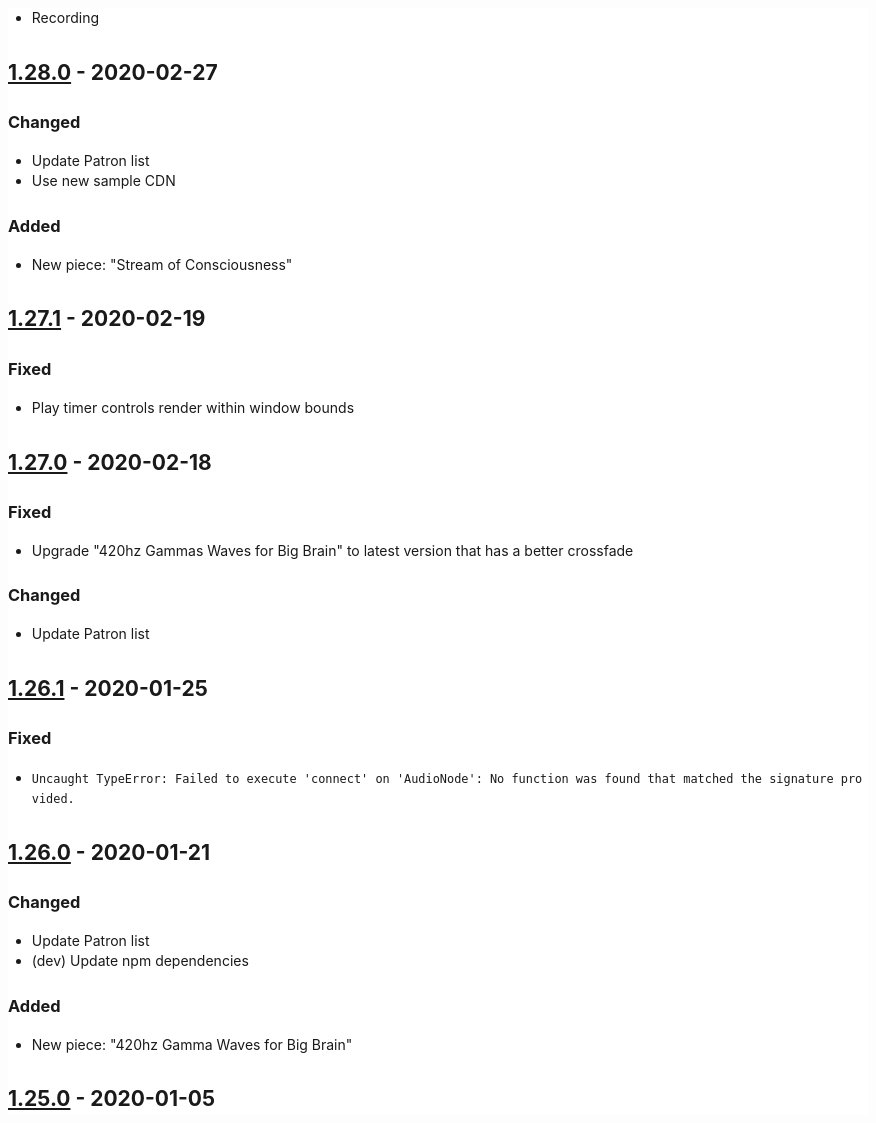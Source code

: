 - Recording

## [1.28.0] - 2020-02-27

### Changed

- Update Patron list
- Use new sample CDN

### Added

- New piece: "Stream of Consciousness"

## [1.27.1] - 2020-02-19

### Fixed

- Play timer controls render within window bounds

## [1.27.0] - 2020-02-18

### Fixed

- Upgrade "420hz Gammas Waves for Big Brain" to latest version that has a better crossfade

### Changed

- Update Patron list

## [1.26.1] - 2020-01-25

### Fixed

- `Uncaught TypeError: Failed to execute 'connect' on 'AudioNode': No function was found that matched the signature provided.`

## [1.26.0] - 2020-01-21

### Changed

- Update Patron list
- (dev) Update npm dependencies

### Added

- New piece: "420hz Gamma Waves for Big Brain"

## [1.25.0] - 2020-01-05


[unreleased]: https://github.com/generative-music/generative.fm/compare/v1.32.0...HEAD
[1.32.0]: https://github.com/generative-music/generative.fm/compare/v1.31.0...v1.32.0
[1.31.0]: https://github.com/generative-music/generative.fm/compare/v1.30.0...v1.31.0
[1.30.0]: https://github.com/generative-music/generative.fm/compare/v1.29.0...v1.30.0
[1.29.0]: https://github.com/generative-music/generative.fm/compare/v1.28.1...v1.29.0
[1.28.1]: https://github.com/generative-music/generative.fm/compare/v1.28.0...v1.28.1
[1.28.0]: https://github.com/generative-music/generative.fm/compare/v1.27.1...v1.28.0
[1.27.1]: https://github.com/generative-music/generative.fm/compare/v1.27.0...v1.27.1
[1.27.0]: https://github.com/generative-music/generative.fm/compare/v1.26.1...v1.27.0
[1.26.1]: https://github.com/generative-music/generative.fm/compare/v1.25.0...v1.26.1
[1.26.0]: https://github.com/generative-music/generative.fm/compare/v1.25.0...v1.26.0
[1.25.0]: https://github.com/generative-music/generative.fm/compare/v1.24.0...v1.25.0
[1.24.0]: https://github.com/generative-music/generative.fm/compare/v1.23.0...v1.24.0
[1.23.0]: https://github.com/generative-music/generative.fm/compare/v1.22.0...v1.23.0
[1.22.0]: https://github.com/generative-music/generative.fm/compare/v1.21.0...v1.22.0
[1.21.0]: https://github.com/generative-music/generative.fm/compare/v1.20.0...v1.21.0
[1.20.0]: https://github.com/generative-music/generative.fm/compare/v1.19.0...v1.20.0
[1.19.0]: https://github.com/generative-music/generative.fm/compare/v1.18.1...v1.19.0
[1.18.1]: https://github.com/generative-music/generative.fm/compare/v1.18.0...v1.18.1
[1.18.0]: https://github.com/generative-music/generative.fm/compare/v1.17.0...v1.18.0
[1.17.0]: https://github.com/generative-music/generative.fm/compare/v1.16.1...v1.17.0
[1.16.1]: https://github.com/generative-music/generative.fm/compare/v1.16.0...v1.16.1
[1.16.0]: https://github.com/generative-music/generative.fm/compare/v1.15.0...v1.16.0
[1.15.0]: https://github.com/generative-music/generative.fm/compare/v1.14.0...v1.15.0
[1.14.0]: https://github.com/generative-music/generative.fm/compare/v1.13.0...v1.14.0
[1.13.0]: https://github.com/generative-music/generative.fm/compare/v1.12.0...v1.13.0
[1.12.0]: https://github.com/generative-music/generative.fm/compare/v1.11.1...v1.12.0
[1.11.1]: https://github.com/generative-music/generative.fm/compare/v1.11.0...v1.11.1
[1.11.0]: https://github.com/generative-music/generative.fm/compare/v1.10.1...v1.11.0
[1.10.1]: https://github.com/generative-music/generative.fm/compare/v1.10.0...v1.10.1
[1.10.0]: https://github.com/generative-music/generative.fm/compare/v1.9.0...v1.10.0
[1.9.0]: https://github.com/generative-music/generative.fm/compare/v1.8.0...v1.9.0
[1.8.0]: https://github.com/generative-music/generative.fm/compare/v1.7.0...v1.8.0
[1.7.0]: https://github.com/generative-music/generative.fm/compare/v1.6.1...v1.7.0
[1.6.1]: https://github.com/generative-music/generative.fm/compare/v1.6.0...v1.6.1
[1.6.0]: https://github.com/generative-music/generative.fm/compare/v1.5.0...v1.6.0
[1.5.0]: https://github.com/generative-music/generative.fm/compare/v1.4.0...v1.5.0
[1.4.0]: https://github.com/generative-music/generative.fm/compare/v1.3.0...v1.4.0
[1.3.0]: https://github.com/generative-music/generative.fm/compare/v1.2.1...v1.3.0
[1.2.1]: https://github.com/generative-music/generative.fm/compare/v1.2.0...v1.2.1
[1.2.0]: https://github.com/generative-music/generative.fm/compare/v1.1.2...v1.2.0
[1.1.2]: https://github.com/generative-music/generative.fm/compare/v1.1.1...v1.1.2
[1.1.1]: https://github.com/generative-music/generative.fm/compare/v1.1.0...v1.1.1
[1.1.0]: https://github.com/generative-music/generative.fm/compare/v1.0.0...v1.1.0
[1.0.0]: https://github.com/generative-music/generative.fm/compare/v0.22.0...v1.0.0
[0.22.0]: https://github.com/generative-music/generative.fm/compare/v0.21.0...v0.22.0
[0.21.0]: https://github.com/generative-music/generative.fm/compare/v0.20.0...v0.21.0
[0.20.0]: https://github.com/generative-music/generative.fm/compare/v0.19.0...v0.20.0
[0.19.0]: https://github.com/generative-music/generative.fm/compare/v0.18.0...v0.19.0
[0.18.0]: https://github.com/generative-music/generative.fm/compare/v0.17.0...v0.18.0
[0.17.0]: https://github.com/generative-music/generative.fm/compare/v0.16.0...v0.17.0
[0.16.0]: https://github.com/generative-music/generative.fm/compare/v0.15.0...v0.16.0
[0.15.0]: https://github.com/generative-music/generative.fm/compare/v0.14.0...v0.15.0
[0.14.0]: https://github.com/generative-music/generative.fm/compare/v0.13.1...v0.14.0
[0.13.1]: https://github.com/generative-music/generative.fm/compare/v0.13.0...v0.13.1
[0.13.0]: https://github.com/generative-music/generative.fm/compare/v0.12.0...v0.13.0
[0.12.0]: https://github.com/generative-music/generative.fm/compare/v0.11.1...v0.12.0
[0.11.0]: https://github.com/generative-music/generative.fm/compare/v0.10.1...v0.11.0
[0.10.1]: https://github.com/generative-music/generative.fm/compare/v0.9.0...v0.10.1
[0.10.0]: https://github.com/generative-music/generative.fm/compare/v0.9.0...v0.10.0
[0.9.0]: https://github.com/generative-music/generative.fm/compare/v0.8.1...v0.9.0
[0.8.1]: https://github.com/generative-music/generative.fm/compare/v0.8.0...v0.8.1
[0.8.0]: https://github.com/generative-music/generative.fm/compare/v0.7.0...v0.8.0
[0.7.0]: https://github.com/generative-music/generative.fm/compare/v0.6.2...v0.7.0
[0.6.2]: https://github.com/generative-music/generative.fm/compare/v0.6.1...v0.6.2
[0.6.1]: https://github.com/generative-music/generative.fm/compare/v0.6.0...v0.6.1
[0.6.0]: https://github.com/generative-music/generative.fm/compare/v0.5.1...v0.6.0
[0.5.1]: https://github.com/generative-music/generative.fm/compare/v0.5.0...v0.5.1
[0.5.0]: https://github.com/generative-music/generative.fm/compare/v0.4.0...v0.5.0
[0.4.0]: https://github.com/generative-music/generative.fm/compare/v0.3.0...v0.4.0
[0.3.0]: https://github.com/generative-music/generative.fm/compare/v0.2.1...v0.3.0
[0.2.1]: https://github.com/generative-music/generative.fm/compare/v0.2.0...v0.2.1
[0.2.0]: https://github.com/generative-music/generative.fm/compare/v0.1.2...v0.2.0
[0.1.2]: https://github.com/generative-music/generative.fm/compare/v0.1.1...v0.1.2
[0.1.1]: https://github.com/generative-music/generative.fm/compare/v0.1.0...v0.1.1
[@rossvz]: https://github.com/rossvz